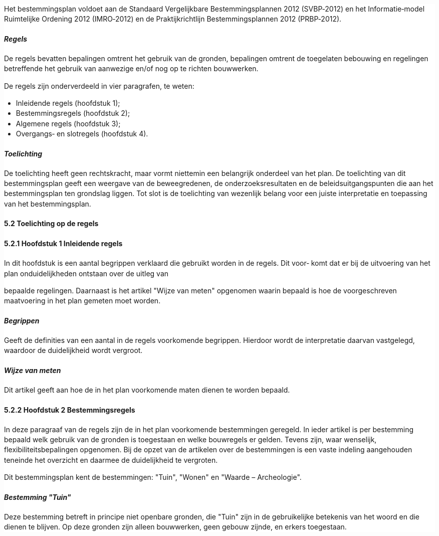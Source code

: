 Het bestemmingsplan voldoet aan de Standaard Vergelijkbare Bestemmingsplannen 2012 (SVBP‐2012) en het Informatie‐model Ruimtelijke Ordening 2012 (IMRO‐2012) en de Praktijkrichtlijn Bestemmingsplannen 2012 (PRBP‐2012).

#### *Regels*

De regels bevatten bepalingen omtrent het gebruik van de gronden, bepalingen omtrent de toegelaten bebouwing en regelingen betreffende het gebruik van aanwezige en/of nog op te richten bouwwerken.

De regels zijn onderverdeeld in vier paragrafen, te weten:

- Inleidende regels (hoofdstuk 1);
- Bestemmingsregels (hoofdstuk 2);
- Algemene regels (hoofdstuk 3);
- Overgangs‐ en slotregels (hoofdstuk 4).

#### *Toelichting*

De toelichting heeft geen rechtskracht, maar vormt niettemin een belangrijk onderdeel van het plan. De toelichting van dit bestemmingsplan geeft een weergave van de beweegredenen, de onderzoeksresultaten en de beleidsuitgangspunten die aan het bestemmingsplan ten grondslag liggen. Tot slot is de toelichting van wezenlijk belang voor een juiste interpretatie en toepassing van het bestemmingsplan.

#### **5.2 Toelichting op de regels**

#### 5.2.1 Hoofdstuk 1 Inleidende regels

In dit hoofdstuk is een aantal begrippen verklaard die gebruikt worden in de regels. Dit voor‐ komt dat er bij de uitvoering van het plan onduidelijkheden ontstaan over de uitleg van

bepaalde regelingen. Daarnaast is het artikel "Wijze van meten" opgenomen waarin bepaald is hoe de voorgeschreven maatvoering in het plan gemeten moet worden.

#### *Begrippen*

Geeft de definities van een aantal in de regels voorkomende begrippen. Hierdoor wordt de interpretatie daarvan vastgelegd, waardoor de duidelijkheid wordt vergroot.

#### *Wijze van meten*

Dit artikel geeft aan hoe de in het plan voorkomende maten dienen te worden bepaald.

#### 5.2.2 Hoofdstuk 2 Bestemmingsregels

In deze paragraaf van de regels zijn de in het plan voorkomende bestemmingen geregeld. In ieder artikel is per bestemming bepaald welk gebruik van de gronden is toegestaan en welke bouwregels er gelden. Tevens zijn, waar wenselijk, flexibiliteitsbepalingen opgenomen. Bij de opzet van de artikelen over de bestemmingen is een vaste indeling aangehouden teneinde het overzicht en daarmee de duidelijkheid te vergroten.

Dit bestemmingsplan kent de bestemmingen: "Tuin", "Wonen" en "Waarde – Archeologie".

#### *Bestemming "Tuin"*

Deze bestemming betreft in principe niet openbare gronden, die "Tuin" zijn in de gebruikelijke betekenis van het woord en die dienen te blijven. Op deze gronden zijn alleen bouwwerken, geen gebouw zijnde, en erkers toegestaan.
